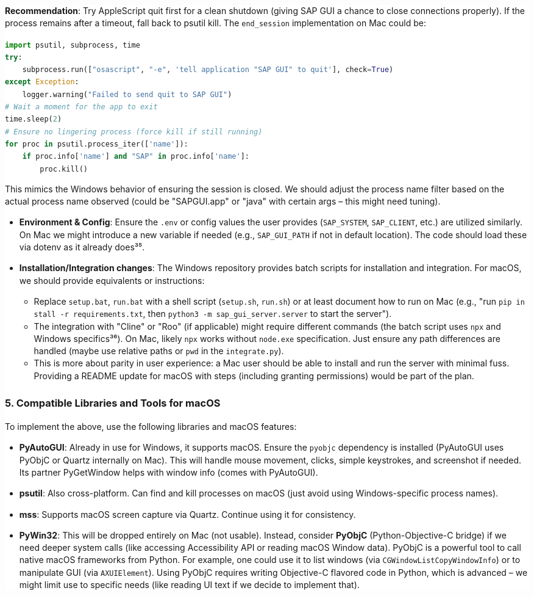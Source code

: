 
  **Recommendation**: Try AppleScript quit first for a clean shutdown (giving SAP GUI a chance to close connections properly). If the process remains after a timeout, fall back to psutil kill. The `end_session` implementation on Mac could be:
  ```python
  import psutil, subprocess, time
  try:
      subprocess.run(["osascript", "-e", 'tell application "SAP GUI" to quit'], check=True)
  except Exception:
      logger.warning("Failed to send quit to SAP GUI")
  # Wait a moment for the app to exit
  time.sleep(2)
  # Ensure no lingering process (force kill if still running)
  for proc in psutil.process_iter(['name']):
      if proc.info['name'] and "SAP" in proc.info['name']:
          proc.kill()
  ```
  This mimics the Windows behavior of ensuring the session is closed. We should adjust the process name filter based on the actual process name observed (could be "SAPGUI.app" or "java" with certain args – this might need tuning).

- **Environment & Config**: Ensure the `.env` or config values the user provides (`SAP_SYSTEM`, `SAP_CLIENT`, etc.) are utilized similarly. On Mac we might introduce a new variable if needed (e.g., `SAP_GUI_PATH` if not in default location). The code should load these via dotenv as it already does³⁵.

- **Installation/Integration changes**: The Windows repository provides batch scripts for installation and integration. For macOS, we should provide equivalents or instructions:
  - Replace `setup.bat`, `run.bat` with a shell script (`setup.sh`, `run.sh`) or at least document how to run on Mac (e.g., "run `pip install -r requirements.txt`, then `python3 -m sap_gui_server.server` to start the server").
  - The integration with "Cline" or "Roo" (if applicable) might require different commands (the batch script uses `npx` and Windows specifics³⁶). On Mac, likely `npx` works without `node.exe` specification. Just ensure any path differences are handled (maybe use relative paths or `pwd` in the `integrate.py`).
  - This is more about parity in user experience: a Mac user should be able to install and run the server with minimal fuss. Providing a README update for macOS with steps (including granting permissions) would be part of the plan.

### 5. Compatible Libraries and Tools for macOS

To implement the above, use the following libraries and macOS features:

- **PyAutoGUI**: Already in use for Windows, it supports macOS. Ensure the `pyobjc` dependency is installed (PyAutoGUI uses PyObjC or Quartz internally on Mac). This will handle mouse movement, clicks, simple keystrokes, and screenshot if needed. Its partner PyGetWindow helps with window info (comes with PyAutoGUI).

- **psutil**: Also cross-platform. Can find and kill processes on macOS (just avoid using Windows-specific process names).

- **mss**: Supports macOS screen capture via Quartz. Continue using it for consistency.

- **PyWin32**: This will be dropped entirely on Mac (not usable). Instead, consider **PyObjC** (Python-Objective-C bridge) if we need deeper system calls (like accessing Accessibility API or reading macOS Window data). PyObjC is a powerful tool to call native macOS frameworks from Python. For example, one could use it to list windows (via `CGWindowListCopyWindowInfo`) or to manipulate GUI (via `AXUIElement`). Using PyObjC requires writing Objective-C flavored code in Python, which is advanced – we might limit use to specific needs (like reading UI text if we decide to implement that).
